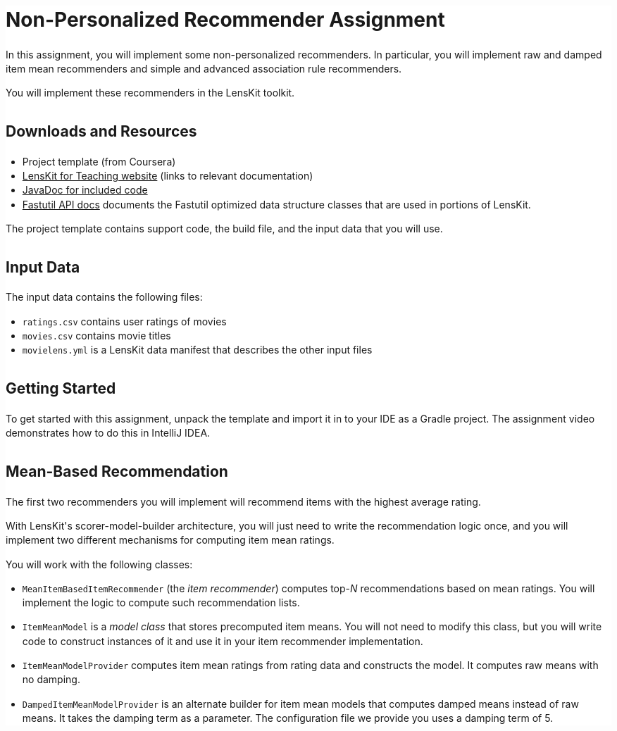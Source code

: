 # Non-Personalized Recommender Assignment

In this assignment, you will implement some non-personalized recommenders.  In particular, you will
implement raw and damped item mean recommenders and simple and advanced association rule
recommenders.

You will implement these recommenders in the LensKit toolkit.

## Downloads and Resources

-   Project template (from Coursera)
-   [LensKit for Teaching website](http://mooc.lenskit.org) (links to relevant documentation)
-   [JavaDoc for included code](http://mooc.lenskit.org/assignments/nonpers/javadoc/)
-   [Fastutil API docs](http://fastutil.di.unimi.it/docs/) documents the Fastutil optimized data
    structure classes that are used in portions of LensKit.

The project template contains support code, the build file, and the input data that you will use.

## Input Data

The input data contains the following files:

- `ratings.csv` contains user ratings of movies
- `movies.csv` contains movie titles
- `movielens.yml` is a LensKit data manifest that describes the other input files

## Getting Started

To get started with this assignment, unpack the template and import it in to your IDE as a Gradle
project.  The assignment video demonstrates how to do this in IntelliJ IDEA.

## Mean-Based Recommendation

The first two recommenders you will implement will recommend items with the highest average rating.

With LensKit's scorer-model-builder architecture, you will just need to write the recommendation
logic once, and you will implement two different mechanisms for computing item mean ratings.

You will work with the following classes:

-   `MeanItemBasedItemRecommender` (the *item recommender*) computes top-*N* recommendations based
    on mean ratings.  You will implement the logic to compute such recommendation lists.

-   `ItemMeanModel` is a *model class* that stores precomputed item means.  You will not need to
    modify this class, but you will write code to construct instances of it and use it in your
    item recommender implementation.

-   `ItemMeanModelProvider` computes item mean ratings from rating data and constructs the model.
    It computes raw means with no damping.

-   `DampedItemMeanModelProvider` is an alternate builder for item mean models that computes
    damped means instead of raw means.  It takes the damping term as a parameter.  The configuration
    file we provide you uses a damping term of 5.
